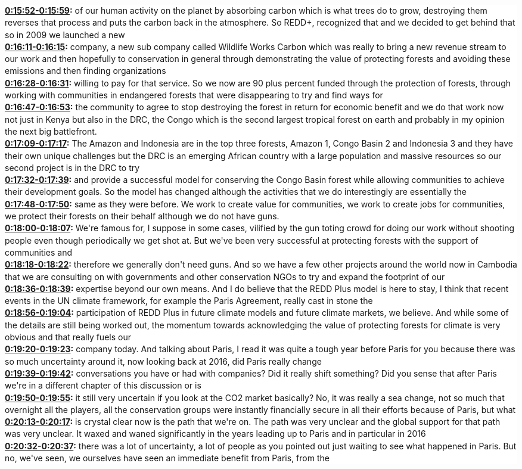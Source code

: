 **[0:15:52-0:15:59](https://investinginregenerativeagriculture.com/2019/03/14/mike-korchinsky-1/#t=0:15:52):**  of our human activity on the planet by absorbing carbon which is what trees do to grow, destroying  them reverses that process and puts the carbon back in the atmosphere.  So REDD+, recognized that and we decided to get behind that so in 2009 we launched a new  
**[0:16:11-0:16:15](https://investinginregenerativeagriculture.com/2019/03/14/mike-korchinsky-1/#t=0:16:11):**  company, a new sub company called Wildlife Works Carbon which was really to bring a new  revenue stream to our work and then hopefully to conservation in general through demonstrating  the value of protecting forests and avoiding these emissions and then finding organizations  
**[0:16:28-0:16:31](https://investinginregenerativeagriculture.com/2019/03/14/mike-korchinsky-1/#t=0:16:28):**  willing to pay for that service.  So we now are 90 plus percent funded through the protection of forests, through working  with communities in endangered forests that were disappearing to try and find ways for  
**[0:16:47-0:16:53](https://investinginregenerativeagriculture.com/2019/03/14/mike-korchinsky-1/#t=0:16:47):**  the community to agree to stop destroying the forest in return for economic benefit  and we do that work now not just in Kenya but also in the DRC, the Congo which is the  second largest tropical forest on earth and probably in my opinion the next big battlefront.  
**[0:17:09-0:17:17](https://investinginregenerativeagriculture.com/2019/03/14/mike-korchinsky-1/#t=0:17:09):**  The Amazon and Indonesia are in the top three forests, Amazon 1, Congo Basin 2 and Indonesia  3 and they have their own unique challenges but the DRC is an emerging African country  with a large population and massive resources so our second project is in the DRC to try  
**[0:17:32-0:17:39](https://investinginregenerativeagriculture.com/2019/03/14/mike-korchinsky-1/#t=0:17:32):**  and provide a successful model for conserving the Congo Basin forest while allowing communities  to achieve their development goals.  So the model has changed although the activities that we do interestingly are essentially the  
**[0:17:48-0:17:50](https://investinginregenerativeagriculture.com/2019/03/14/mike-korchinsky-1/#t=0:17:48):**  same as they were before.  We work to create value for communities, we work to create jobs for communities, we protect  their forests on their behalf although we do not have guns.  
**[0:18:00-0:18:07](https://investinginregenerativeagriculture.com/2019/03/14/mike-korchinsky-1/#t=0:18:00):**  We're famous for, I suppose in some cases, vilified by the gun toting crowd for doing  our work without shooting people even though periodically we get shot at.  But we've been very successful at protecting forests with the support of communities and  
**[0:18:18-0:18:22](https://investinginregenerativeagriculture.com/2019/03/14/mike-korchinsky-1/#t=0:18:18):**  therefore we generally don't need guns.  And so we have a few other projects around the world now in Cambodia that we are consulting  on with governments and other conservation NGOs to try and expand the footprint of our  
**[0:18:36-0:18:39](https://investinginregenerativeagriculture.com/2019/03/14/mike-korchinsky-1/#t=0:18:36):**  expertise beyond our own means.  And I do believe that the REDD Plus model is here to stay, I think that recent events  in the UN climate framework, for example the Paris Agreement, really cast in stone the  
**[0:18:56-0:19:04](https://investinginregenerativeagriculture.com/2019/03/14/mike-korchinsky-1/#t=0:18:56):**  participation of REDD Plus in future climate models and future climate markets, we believe.  And while some of the details are still being worked out, the momentum towards acknowledging  the value of protecting forests for climate is very obvious and that really fuels our  
**[0:19:20-0:19:23](https://investinginregenerativeagriculture.com/2019/03/14/mike-korchinsky-1/#t=0:19:20):**  company today.  And talking about Paris, I read it was quite a tough year before Paris for you because  there was so much uncertainty around it, now looking back at 2016, did Paris really change  
**[0:19:39-0:19:42](https://investinginregenerativeagriculture.com/2019/03/14/mike-korchinsky-1/#t=0:19:39):**  conversations you have or had with companies?  Did it really shift something?  Did you sense that after Paris we're in a different chapter of this discussion or is  
**[0:19:50-0:19:55](https://investinginregenerativeagriculture.com/2019/03/14/mike-korchinsky-1/#t=0:19:50):**  it still very uncertain if you look at the CO2 market basically?  No, it was really a sea change, not so much that overnight all the players, all the conservation  groups were instantly financially secure in all their efforts because of Paris, but what  
**[0:20:13-0:20:17](https://investinginregenerativeagriculture.com/2019/03/14/mike-korchinsky-1/#t=0:20:13):**  is crystal clear now is the path that we're on.  The path was very unclear and the global support for that path was very unclear.  It waxed and waned significantly in the years leading up to Paris and in particular in 2016  
**[0:20:32-0:20:37](https://investinginregenerativeagriculture.com/2019/03/14/mike-korchinsky-1/#t=0:20:32):**  there was a lot of uncertainty, a lot of people as you pointed out just waiting to see what  happened in Paris.  But no, we've seen, we ourselves have seen an immediate benefit from Paris, from the  